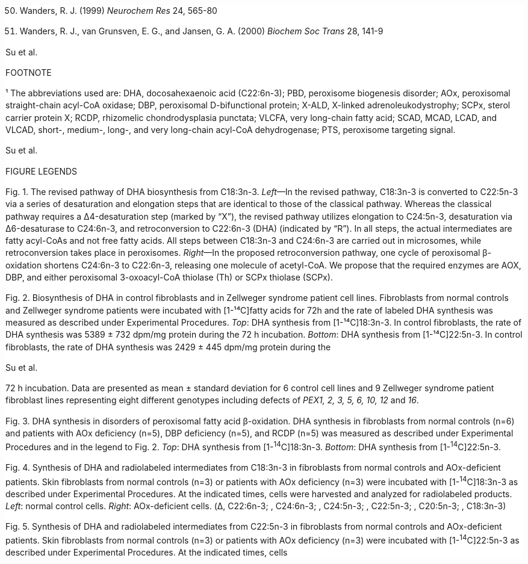50. Wanders, R. J. (1999) *Neurochem Res* 24, 565-80

51. Wanders, R. J., van Grunsven, E. G., and Jansen, G. A. (2000) *Biochem Soc Trans* 28, 141-9

Su et al.

FOOTNOTE

¹ The abbreviations used are: DHA, docosahexaenoic acid (C22:6n-3); PBD, peroxisome biogenesis disorder; AOx, peroxisomal straight-chain acyl-CoA oxidase; DBP, peroxisomal D-bifunctional protein; X-ALD, X-linked adrenoleukodystrophy; SCPx, sterol carrier protein X; RCDP, rhizomelic chondrodysplasia punctata; VLCFA, very long-chain fatty acid; SCAD, MCAD, LCAD, and VLCAD, short-, medium-, long-, and very long-chain acyl-CoA dehydrogenase; PTS, peroxisome targeting signal.

Su et al.

FIGURE LEGENDS

Fig. 1. The revised pathway of DHA biosynthesis from C18:3n-3. *Left*—In the revised pathway, C18:3n-3 is converted to C22:5n-3 via a series of desaturation and elongation steps that are identical to those of the classical pathway. Whereas the classical pathway requires a Δ4-desaturation step (marked by “X”), the revised pathway utilizes elongation to C24:5n-3, desaturation via Δ6-desaturase to C24:6n-3, and retroconversion to C22:6n-3 (DHA) (indicated by “R”). In all steps, the actual intermediates are fatty acyl-CoAs and not free fatty acids. All steps between C18:3n-3 and C24:6n-3 are carried out in microsomes, while retroconversion takes place in peroxisomes. *Right*—In the proposed retroconversion pathway, one cycle of peroxisomal β-oxidation shortens C24:6n-3 to C22:6n-3, releasing one molecule of acetyl-CoA. We propose that the required enzymes are AOX, DBP, and either peroxisomal 3-oxoacyl-CoA thiolase (Th) or SCPx thiolase (SCPx).

Fig. 2. Biosynthesis of DHA in control fibroblasts and in Zellweger syndrome patient cell lines. Fibroblasts from normal controls and Zellweger syndrome patients were incubated with [1-¹⁴C]fatty acids for 72h and the rate of labeled DHA synthesis was measured as described under Experimental Procedures. *Top*: DHA synthesis from [1-¹⁴C]18:3n-3. In control fibroblasts, the rate of DHA synthesis was 5389 ± 732 dpm/mg protein during the 72 h incubation. *Bottom*: DHA synthesis from [1-¹⁴C]22:5n-3. In control fibroblasts, the rate of DHA synthesis was 2429 ± 445 dpm/mg protein during the

Su et al.

72 h incubation. Data are presented as mean ± standard deviation for 6 control cell lines and 9 Zellweger syndrome patient fibroblast lines representing eight different genotypes including defects of *PEX1, 2, 3, 5, 6, 10, 12* and *16*.

Fig. 3. DHA synthesis in disorders of peroxisomal fatty acid β-oxidation. DHA synthesis in fibroblasts from normal controls (n=6) and patients with AOx deficiency (n=5), DBP deficiency (n=5), and RCDP (n=5) was measured as described under Experimental Procedures and in the legend to Fig. 2. *Top*: DHA synthesis from [1-<sup>14</sup>C]18:3n-3. *Bottom*: DHA synthesis from [1-<sup>14</sup>C]22:5n-3.

Fig. 4. Synthesis of DHA and radiolabeled intermediates from C18:3n-3 in fibroblasts from normal controls and AOx-deficient patients. Skin fibroblasts from normal controls (n=3) or patients with AOx deficiency (n=3) were incubated with [1-<sup>14</sup>C]18:3n-3 as described under Experimental Procedures. At the indicated times, cells were harvested and analyzed for radiolabeled products. *Left*: normal control cells. *Right*: AOx-deficient cells. (Δ, C22:6n-3; , C24:6n-3; , C24:5n-3; , C22:5n-3; , C20:5n-3; , C18:3n-3)

Fig. 5. Synthesis of DHA and radiolabeled intermediates from C22:5n-3 in fibroblasts from normal controls and AOx-deficient patients. Skin fibroblasts from normal controls (n=3) or patients with AOx deficiency (n=3) were incubated with [1-<sup>14</sup>C]22:5n-3 as described under Experimental Procedures. At the indicated times, cells
